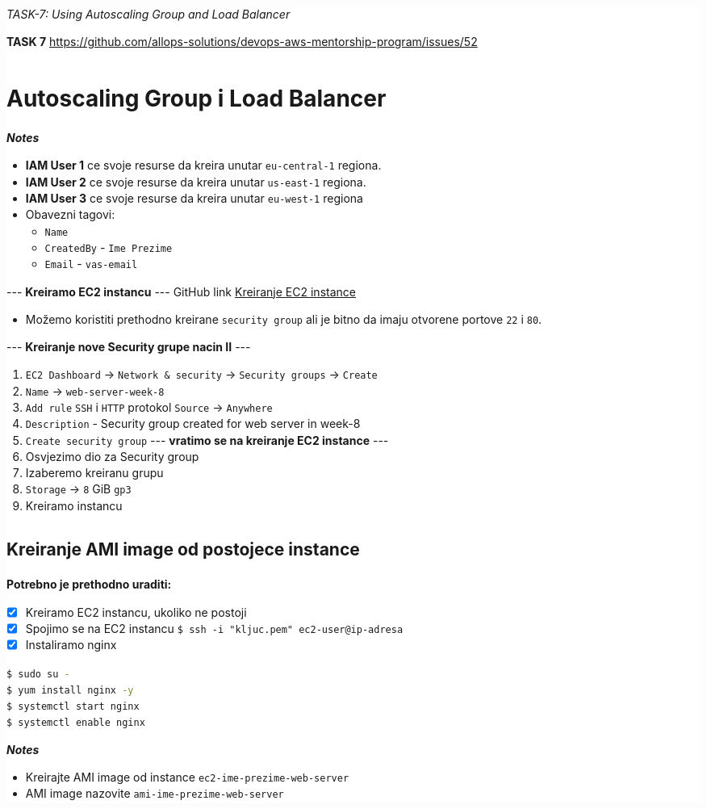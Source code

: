 *TASK-7: Using Autoscaling Group and Load Balancer*

**TASK 7** 
https://github.com/allops-solutions/devops-aws-mentorship-program/issues/52

# Autoscaling Group i  Load Balancer
***Notes***
* **IAM User 1** ce svoje resurse da kreira unutar `eu-central-1` regiona.
* **IAM User 2** ce svoje resurse da kreira unutar `us-east-1` regiona.
* **IAM User 3** ce svoje resurse da kreira unutar `eu-west-1` regiona
* Obavezni tagovi:
    * `Name`
    * `CreatedBy` - `Ime Prezime`
    * `Email` - `vas-email`

--- **Kreiramo EC2 instancu** ---
GitHub link [Kreiranje EC2 instance](https://github.com/AleksandraLj/aleksandra-ljuboje-devops-mentorship/blob/main/week-7/EC2-kreiranje.md)
* Možemo koristiti prethodno kreirane `security group` ali je bitno da imaju otvorene portove `22` i `80`.

--- **Kreiranje nove Security grupe nacin II** ---
1. `EC2 Dashboard` -> `Network & security` -> `Security groups` -> `Create`
2. `Name` -> `web-server-week-8`
3. `Add rule`
`SSH` i `HTTP` protokol
`Source` -> `Anywhere`
4. `Description` - Security group created for web server in week-8
5. `Create security group`
--- **vratimo se na kreiranje EC2 instance** ---
1. Osvjezimo dio za Security group 
2. Izaberemo kreiranu grupu 
3. `Storage` -> `8` GiB `gp3`
4. Kreiramo instancu 

## Kreiranje  AMI image od postojece instance
**Potrebno je prethodno uraditi:**
- [x] Kreiramo EC2 instancu, ukoliko ne postoji 
- [x] Spojimo se na EC2 instancu 
`$ ssh -i "kljuc.pem" ec2-user@ip-adresa`
- [x] Instaliramo nginx
```bash
$ sudo su -
$ yum install nginx -y
$ systemctl start nginx
$ systemctl enable nginx
```

***Notes***
* Kreirajte AMI image od instance `ec2-ime-prezime-web-server`
* AMI image nazovite `ami-ime-prezime-web-server`
